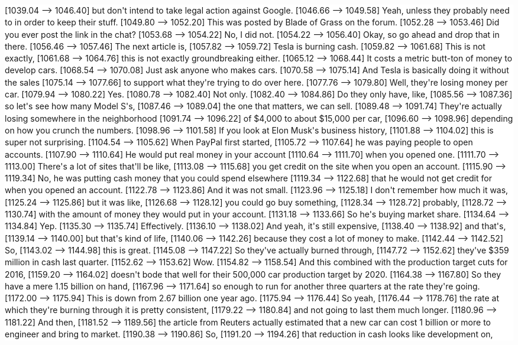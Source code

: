 [1039.04 --> 1046.40]  but don't intend to take legal action against Google.
[1046.66 --> 1049.58]  Yeah, unless they probably need to in order to keep their stuff.
[1049.80 --> 1052.20]  This was posted by Blade of Grass on the forum.
[1052.28 --> 1053.46]  Did you ever post the link in the chat?
[1053.68 --> 1054.22]  No, I did not.
[1054.22 --> 1056.40]  Okay, so go ahead and drop that in there.
[1056.46 --> 1057.46]  The next article is,
[1057.82 --> 1059.72]  Tesla is burning cash.
[1059.82 --> 1061.68]  This is not exactly,
[1061.68 --> 1064.76]  this is not exactly groundbreaking either.
[1065.12 --> 1068.44]  It costs a metric butt-ton of money to develop cars.
[1068.54 --> 1070.08]  Just ask anyone who makes cars.
[1070.58 --> 1075.14]  And Tesla is basically doing it without the sales
[1075.14 --> 1077.66]  to support what they're trying to do over here.
[1077.76 --> 1079.80]  Well, they're losing money per car.
[1079.94 --> 1080.22]  Yes.
[1080.78 --> 1082.40]  Not only.
[1082.40 --> 1084.86]  Do they only have, like,
[1085.56 --> 1087.36]  so let's see how many Model S's,
[1087.46 --> 1089.04]  the one that matters, we can sell.
[1089.48 --> 1091.74]  They're actually losing somewhere in the neighborhood
[1091.74 --> 1096.22]  of $4,000 to about $15,000 per car,
[1096.60 --> 1098.96]  depending on how you crunch the numbers.
[1098.96 --> 1101.58]  If you look at Elon Musk's business history,
[1101.88 --> 1104.02]  this is super not surprising.
[1104.54 --> 1105.62]  When PayPal first started,
[1105.72 --> 1107.64]  he was paying people to open accounts.
[1107.90 --> 1110.64]  He would put real money in your account
[1110.64 --> 1111.70]  when you opened one.
[1111.70 --> 1113.00]  There's a lot of sites that'll be like,
[1113.08 --> 1115.68]  you get credit on the site when you open an account.
[1115.90 --> 1119.34]  No, he was putting cash money that you could spend elsewhere
[1119.34 --> 1122.68]  that he would not get credit for when you opened an account.
[1122.78 --> 1123.86]  And it was not small.
[1123.96 --> 1125.18]  I don't remember how much it was,
[1125.24 --> 1125.86]  but it was like,
[1126.68 --> 1128.12]  you could go buy something,
[1128.34 --> 1128.72]  probably,
[1128.72 --> 1130.74]  with the amount of money they would put in your account.
[1131.18 --> 1133.66]  So he's buying market share.
[1134.64 --> 1134.84]  Yep.
[1135.30 --> 1135.74]  Effectively.
[1136.10 --> 1138.02]  And yeah, it's still expensive,
[1138.40 --> 1138.92]  and that's,
[1139.14 --> 1140.00]  but that's kind of life,
[1140.06 --> 1142.26]  because they cost a lot of money to make.
[1142.44 --> 1142.52]  So,
[1143.02 --> 1144.98]  this is great.
[1145.08 --> 1147.22]  So they've actually burned through,
[1147.72 --> 1152.62]  they've $359 million in cash last quarter.
[1152.62 --> 1153.62]  Wow.
[1154.82 --> 1158.54]  And this combined with the production target cuts for 2016,
[1159.20 --> 1164.02]  doesn't bode that well for their 500,000 car production target by 2020.
[1164.38 --> 1167.80]  So they have a mere 1.15 billion on hand,
[1167.96 --> 1171.64]  so enough to run for another three quarters at the rate they're going.
[1172.00 --> 1175.94]  This is down from 2.67 billion one year ago.
[1175.94 --> 1176.44]  So yeah,
[1176.44 --> 1178.76]  the rate at which they're burning through it is pretty consistent,
[1179.22 --> 1180.84]  and not going to last them much longer.
[1180.96 --> 1181.22]  And then,
[1181.52 --> 1189.56]  the article from Reuters actually estimated that a new car can cost 1 billion or more to engineer and bring to market.
[1190.38 --> 1190.86]  So,
[1191.20 --> 1194.26]  that reduction in cash looks like development on,